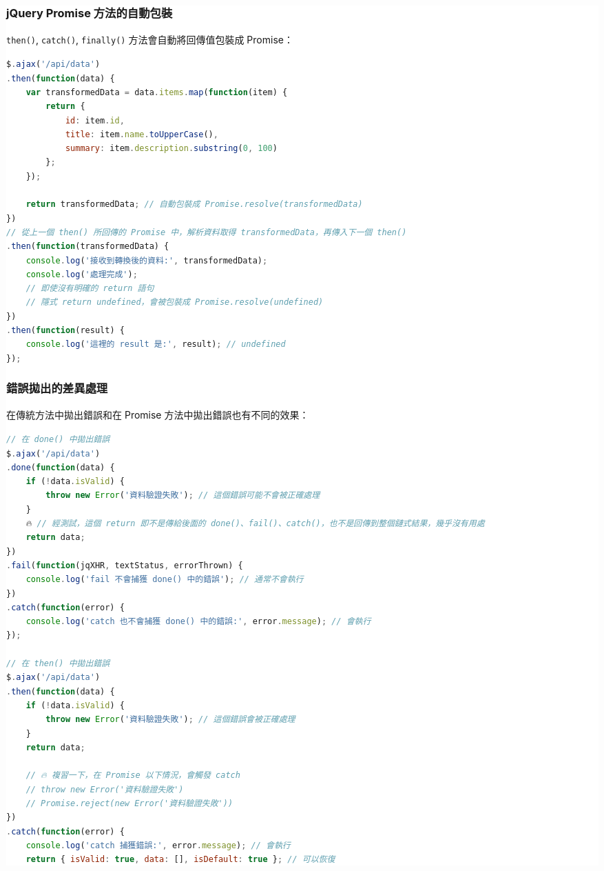 ### jQuery Promise 方法的自動包裝

`then()`, `catch()`, `finally()` 方法會自動將回傳值包裝成 Promise：

```javascript
$.ajax('/api/data')
.then(function(data) {
    var transformedData = data.items.map(function(item) {
        return {
            id: item.id,
            title: item.name.toUpperCase(),
            summary: item.description.substring(0, 100)
        };
    });
    
    return transformedData; // 自動包裝成 Promise.resolve(transformedData)
})
// 從上一個 then() 所回傳的 Promise 中，解析資料取得 transformedData，再傳入下一個 then()
.then(function(transformedData) {	
    console.log('接收到轉換後的資料:', transformedData);
    console.log('處理完成');
	// 即使沒有明確的 return 語句
    // 隱式 return undefined，會被包裝成 Promise.resolve(undefined)
})
.then(function(result) {
    console.log('這裡的 result 是:', result); // undefined
});
```

### 錯誤拋出的差異處理

在傳統方法中拋出錯誤和在 Promise 方法中拋出錯誤也有不同的效果：

```javascript
// 在 done() 中拋出錯誤
$.ajax('/api/data')
.done(function(data) {
    if (!data.isValid) {
        throw new Error('資料驗證失敗'); // 這個錯誤可能不會被正確處理
    }
	🔥 // 經測試，這個 return 即不是傳給後面的 done()、fail()、catch()，也不是回傳到整個鏈式結果，幾乎沒有用處
    return data;
})
.fail(function(jqXHR, textStatus, errorThrown) {
    console.log('fail 不會捕獲 done() 中的錯誤'); // 通常不會執行
})
.catch(function(error) {
    console.log('catch 也不會捕獲 done() 中的錯誤:', error.message); // 會執行
});

// 在 then() 中拋出錯誤
$.ajax('/api/data')
.then(function(data) {
    if (!data.isValid) {
        throw new Error('資料驗證失敗'); // 這個錯誤會被正確處理
    }
    return data;

	// 🔥 複習一下，在 Promise 以下情況，會觸發 catch
	// throw new Error('資料驗證失敗')
	// Promise.reject(new Error('資料驗證失敗'))
})
.catch(function(error) {
    console.log('catch 捕獲錯誤:', error.message); // 會執行
    return { isValid: true, data: [], isDefault: true }; // 可以恢復
```